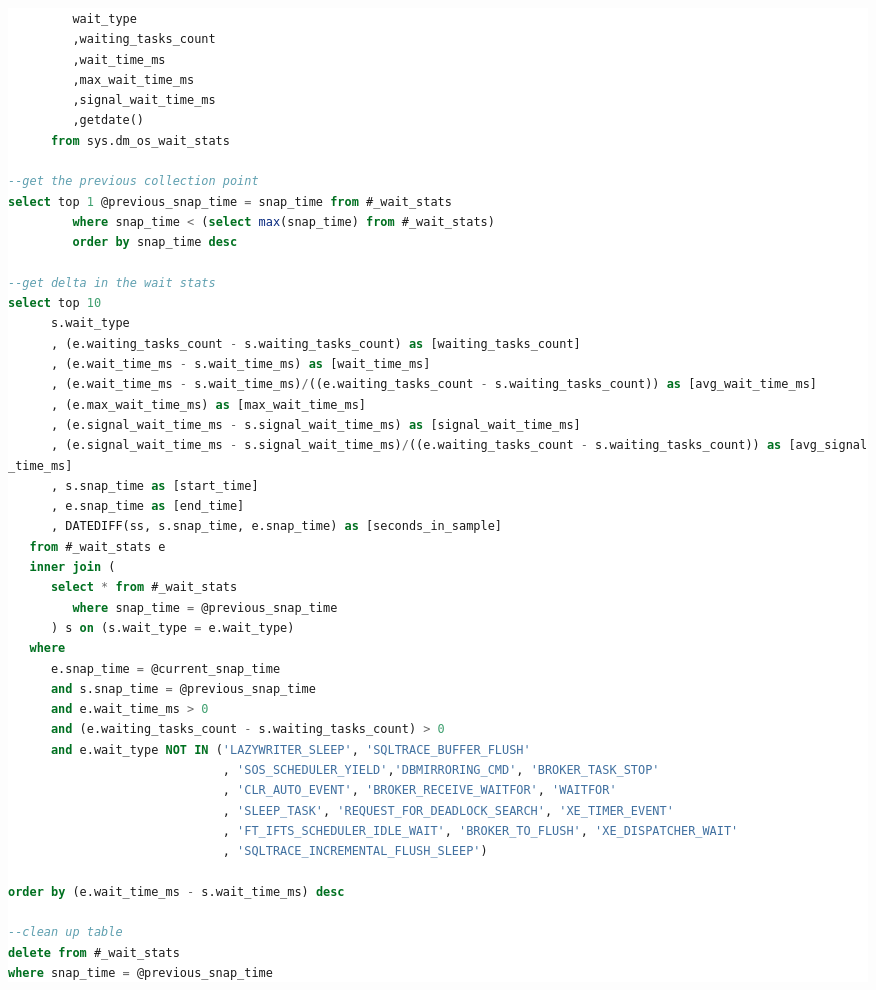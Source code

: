 ```sql
         wait_type
         ,waiting_tasks_count
         ,wait_time_ms
         ,max_wait_time_ms
         ,signal_wait_time_ms
         ,getdate()
      from sys.dm_os_wait_stats

--get the previous collection point
select top 1 @previous_snap_time = snap_time from #_wait_stats 
         where snap_time < (select max(snap_time) from #_wait_stats)
         order by snap_time desc

--get delta in the wait stats  
select top 10
      s.wait_type
      , (e.waiting_tasks_count - s.waiting_tasks_count) as [waiting_tasks_count]
      , (e.wait_time_ms - s.wait_time_ms) as [wait_time_ms]
      , (e.wait_time_ms - s.wait_time_ms)/((e.waiting_tasks_count - s.waiting_tasks_count)) as [avg_wait_time_ms]
      , (e.max_wait_time_ms) as [max_wait_time_ms]
      , (e.signal_wait_time_ms - s.signal_wait_time_ms) as [signal_wait_time_ms]
      , (e.signal_wait_time_ms - s.signal_wait_time_ms)/((e.waiting_tasks_count - s.waiting_tasks_count)) as [avg_signal_time_ms]
      , s.snap_time as [start_time]
      , e.snap_time as [end_time]
      , DATEDIFF(ss, s.snap_time, e.snap_time) as [seconds_in_sample]
   from #_wait_stats e
   inner join (
      select * from #_wait_stats 
         where snap_time = @previous_snap_time 
      ) s on (s.wait_type = e.wait_type)
   where 
      e.snap_time = @current_snap_time 
      and s.snap_time = @previous_snap_time
      and e.wait_time_ms > 0 
      and (e.waiting_tasks_count - s.waiting_tasks_count) > 0 
      and e.wait_type NOT IN ('LAZYWRITER_SLEEP', 'SQLTRACE_BUFFER_FLUSH'
                              , 'SOS_SCHEDULER_YIELD','DBMIRRORING_CMD', 'BROKER_TASK_STOP'
                              , 'CLR_AUTO_EVENT', 'BROKER_RECEIVE_WAITFOR', 'WAITFOR'
                              , 'SLEEP_TASK', 'REQUEST_FOR_DEADLOCK_SEARCH', 'XE_TIMER_EVENT'
                              , 'FT_IFTS_SCHEDULER_IDLE_WAIT', 'BROKER_TO_FLUSH', 'XE_DISPATCHER_WAIT'
                              , 'SQLTRACE_INCREMENTAL_FLUSH_SLEEP')

order by (e.wait_time_ms - s.wait_time_ms) desc 

--clean up table
delete from #_wait_stats
where snap_time = @previous_snap_time
```
